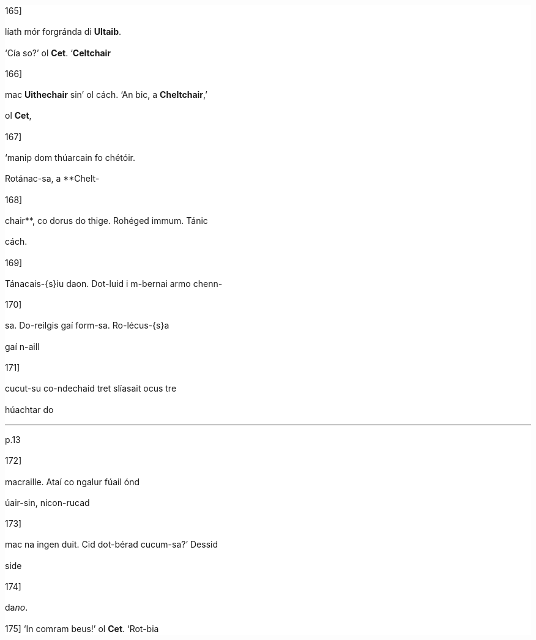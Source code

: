 165] 

líath mór forgránda di **Ultaib**.

‘Cía so?’ ol **Cet**. ‘**Celtchair**
  
166] 

mac **Uithechair** sin’ ol cách. ‘An bic, a **Cheltchair**,’

ol **Cet**,
  
167] 

‘manip dom thúarcain fo chétóir.

Rotánac-sa, a **Chelt-
  
168] 

chair**, co dorus do thige. Rohéged immum. Tánic 

cách.
  
169] 

Tánacais-{s}iu daon. Dot-luid i m-bernai armo chenn-
  
170] 

sa. Do-reilgis gaí form-sa. Ro-lécus-{s}a

gaí n-aill
  
171] 

cucut-su co-ndechaid tret slíasait ocus tre

húachtar do


---

p.13


  
172] 

macraille. Ataí co ngalur fúail ónd

úair-sin, nicon-rucad
  
173] 

mac na ingen duit. Cid dot-bérad cucum-sa?’ Dessid

side
  
174] 

da*no*.



  
175] ‘In comram beus!’ ol **Cet**. ‘Rot-bia
